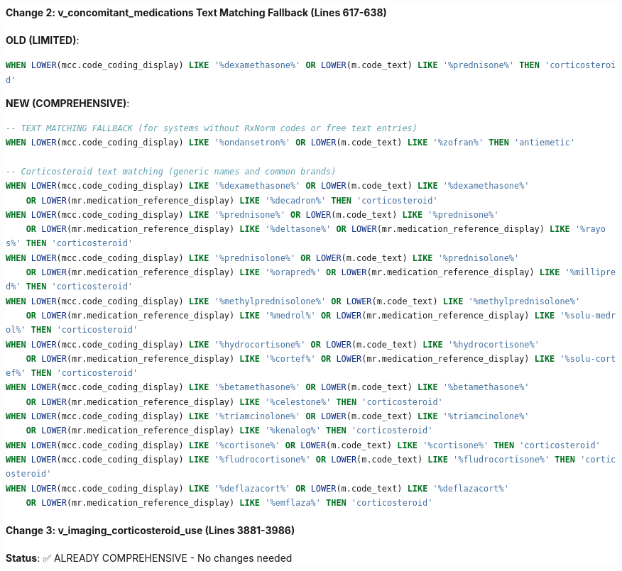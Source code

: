 #### Change 2: v_concomitant_medications Text Matching Fallback (Lines 617-638)

**OLD (LIMITED)**:
```sql
WHEN LOWER(mcc.code_coding_display) LIKE '%dexamethasone%' OR LOWER(m.code_text) LIKE '%prednisone%' THEN 'corticosteroid'
```

**NEW (COMPREHENSIVE)**:
```sql
-- TEXT MATCHING FALLBACK (for systems without RxNorm codes or free text entries)
WHEN LOWER(mcc.code_coding_display) LIKE '%ondansetron%' OR LOWER(m.code_text) LIKE '%zofran%' THEN 'antiemetic'

-- Corticosteroid text matching (generic names and common brands)
WHEN LOWER(mcc.code_coding_display) LIKE '%dexamethasone%' OR LOWER(m.code_text) LIKE '%dexamethasone%'
    OR LOWER(mr.medication_reference_display) LIKE '%decadron%' THEN 'corticosteroid'
WHEN LOWER(mcc.code_coding_display) LIKE '%prednisone%' OR LOWER(m.code_text) LIKE '%prednisone%'
    OR LOWER(mr.medication_reference_display) LIKE '%deltasone%' OR LOWER(mr.medication_reference_display) LIKE '%rayos%' THEN 'corticosteroid'
WHEN LOWER(mcc.code_coding_display) LIKE '%prednisolone%' OR LOWER(m.code_text) LIKE '%prednisolone%'
    OR LOWER(mr.medication_reference_display) LIKE '%orapred%' OR LOWER(mr.medication_reference_display) LIKE '%millipred%' THEN 'corticosteroid'
WHEN LOWER(mcc.code_coding_display) LIKE '%methylprednisolone%' OR LOWER(m.code_text) LIKE '%methylprednisolone%'
    OR LOWER(mr.medication_reference_display) LIKE '%medrol%' OR LOWER(mr.medication_reference_display) LIKE '%solu-medrol%' THEN 'corticosteroid'
WHEN LOWER(mcc.code_coding_display) LIKE '%hydrocortisone%' OR LOWER(m.code_text) LIKE '%hydrocortisone%'
    OR LOWER(mr.medication_reference_display) LIKE '%cortef%' OR LOWER(mr.medication_reference_display) LIKE '%solu-cortef%' THEN 'corticosteroid'
WHEN LOWER(mcc.code_coding_display) LIKE '%betamethasone%' OR LOWER(m.code_text) LIKE '%betamethasone%'
    OR LOWER(mr.medication_reference_display) LIKE '%celestone%' THEN 'corticosteroid'
WHEN LOWER(mcc.code_coding_display) LIKE '%triamcinolone%' OR LOWER(m.code_text) LIKE '%triamcinolone%'
    OR LOWER(mr.medication_reference_display) LIKE '%kenalog%' THEN 'corticosteroid'
WHEN LOWER(mcc.code_coding_display) LIKE '%cortisone%' OR LOWER(m.code_text) LIKE '%cortisone%' THEN 'corticosteroid'
WHEN LOWER(mcc.code_coding_display) LIKE '%fludrocortisone%' OR LOWER(m.code_text) LIKE '%fludrocortisone%' THEN 'corticosteroid'
WHEN LOWER(mcc.code_coding_display) LIKE '%deflazacort%' OR LOWER(m.code_text) LIKE '%deflazacort%'
    OR LOWER(mr.medication_reference_display) LIKE '%emflaza%' THEN 'corticosteroid'
```

#### Change 3: v_imaging_corticosteroid_use (Lines 3881-3986)

**Status**: ✅ ALREADY COMPREHENSIVE - No changes needed
